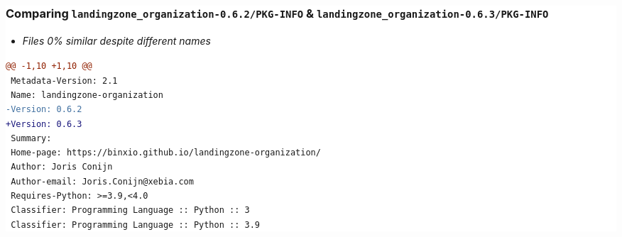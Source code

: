 ### Comparing `landingzone_organization-0.6.2/PKG-INFO` & `landingzone_organization-0.6.3/PKG-INFO`

 * *Files 0% similar despite different names*

```diff
@@ -1,10 +1,10 @@
 Metadata-Version: 2.1
 Name: landingzone-organization
-Version: 0.6.2
+Version: 0.6.3
 Summary: 
 Home-page: https://binxio.github.io/landingzone-organization/
 Author: Joris Conijn
 Author-email: Joris.Conijn@xebia.com
 Requires-Python: >=3.9,<4.0
 Classifier: Programming Language :: Python :: 3
 Classifier: Programming Language :: Python :: 3.9
```

